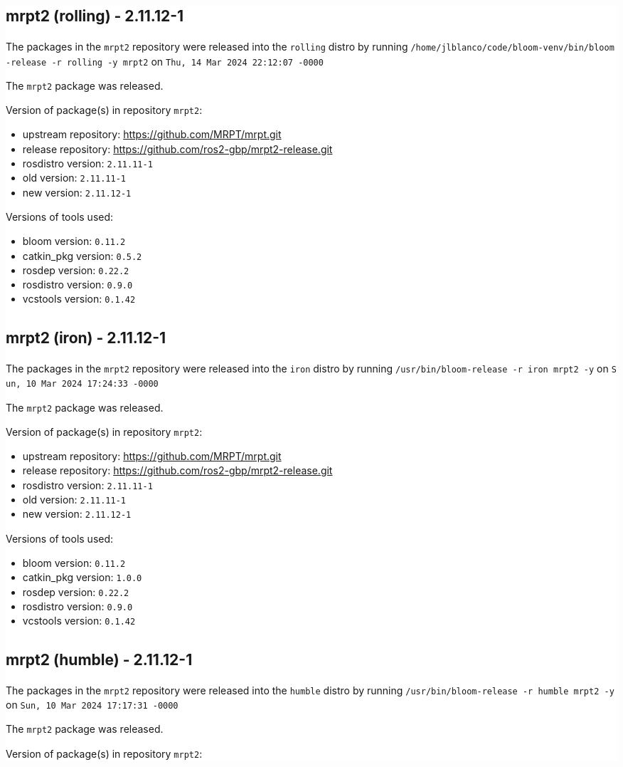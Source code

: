 
## mrpt2 (rolling) - 2.11.12-1

The packages in the `mrpt2` repository were released into the `rolling` distro by running `/home/jlblanco/code/bloom-venv/bin/bloom-release -r rolling -y mrpt2` on `Thu, 14 Mar 2024 22:12:07 -0000`

The `mrpt2` package was released.

Version of package(s) in repository `mrpt2`:

- upstream repository: https://github.com/MRPT/mrpt.git
- release repository: https://github.com/ros2-gbp/mrpt2-release.git
- rosdistro version: `2.11.11-1`
- old version: `2.11.11-1`
- new version: `2.11.12-1`

Versions of tools used:

- bloom version: `0.11.2`
- catkin_pkg version: `0.5.2`
- rosdep version: `0.22.2`
- rosdistro version: `0.9.0`
- vcstools version: `0.1.42`


## mrpt2 (iron) - 2.11.12-1

The packages in the `mrpt2` repository were released into the `iron` distro by running `/usr/bin/bloom-release -r iron mrpt2 -y` on `Sun, 10 Mar 2024 17:24:33 -0000`

The `mrpt2` package was released.

Version of package(s) in repository `mrpt2`:

- upstream repository: https://github.com/MRPT/mrpt.git
- release repository: https://github.com/ros2-gbp/mrpt2-release.git
- rosdistro version: `2.11.11-1`
- old version: `2.11.11-1`
- new version: `2.11.12-1`

Versions of tools used:

- bloom version: `0.11.2`
- catkin_pkg version: `1.0.0`
- rosdep version: `0.22.2`
- rosdistro version: `0.9.0`
- vcstools version: `0.1.42`


## mrpt2 (humble) - 2.11.12-1

The packages in the `mrpt2` repository were released into the `humble` distro by running `/usr/bin/bloom-release -r humble mrpt2 -y` on `Sun, 10 Mar 2024 17:17:31 -0000`

The `mrpt2` package was released.

Version of package(s) in repository `mrpt2`:
